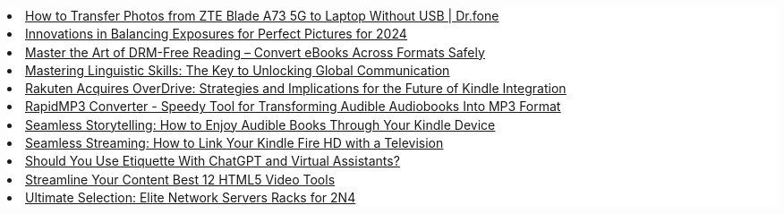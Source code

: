 <li><a href="https://android-transfer.techidaily.com/how-to-transfer-photos-from-zte-blade-a73-5g-to-laptop-without-usb-drfone-by-drfone-transfer-from-android-transfer-from-android/"><u>How to Transfer Photos from ZTE Blade A73 5G to Laptop Without USB | Dr.fone</u></a></li>
<li><a href="https://some-knowledge.techidaily.com/innovations-in-balancing-exposures-for-perfect-pictures-for-2024/"><u>Innovations in Balancing Exposures for Perfect Pictures for 2024</u></a></li>
<li><a href="https://discover-able.techidaily.com/master-the-art-of-drm-free-reading-convert-ebooks-across-formats-safely/"><u>Master the Art of DRM-Free Reading – Convert eBooks Across Formats Safely</u></a></li>
<li><a href="https://discover-able.techidaily.com/mastering-linguistic-skills-the-key-to-unlocking-global-communication/"><u>Mastering Linguistic Skills: The Key to Unlocking Global Communication</u></a></li>
<li><a href="https://discover-able.techidaily.com/rakuten-acquires-overdrive-strategies-and-implications-for-the-future-of-kindle-integration/"><u>Rakuten Acquires OverDrive: Strategies and Implications for the Future of Kindle Integration</u></a></li>
<li><a href="https://discover-able.techidaily.com/rapidmp3-converter-speedy-tool-for-transforming-audible-audiobooks-into-mp3-format/"><u>RapidMP3 Converter - Speedy Tool for Transforming Audible Audiobooks Into MP3 Format</u></a></li>
<li><a href="https://discover-able.techidaily.com/seamless-storytelling-how-to-enjoy-audible-books-through-your-kindle-device/"><u>Seamless Storytelling: How to Enjoy Audible Books Through Your Kindle Device</u></a></li>
<li><a href="https://discover-able.techidaily.com/seamless-streaming-how-to-link-your-kindle-fire-hd-with-a-television/"><u>Seamless Streaming: How to Link Your Kindle Fire HD with a Television</u></a></li>
<li><a href="https://tech-savvy.techidaily.com/should-you-use-etiquette-with-chatgpt-and-virtual-assistants/"><u>Should You Use Etiquette With ChatGPT and Virtual Assistants?</u></a></li>
<li><a href="https://extra-information.techidaily.com/streamline-your-content-best-12-html5-video-tools/"><u>Streamline Your Content  Best 12 HTML5 Video Tools</u></a></li>
<li><a href="https://techno-recovery.techidaily.com/ultimate-selection-elite-network-servers-racks-for-2n4/"><u>Ultimate Selection: Elite Network Servers Racks for 2N4</u></a></li>
</ul></div>
